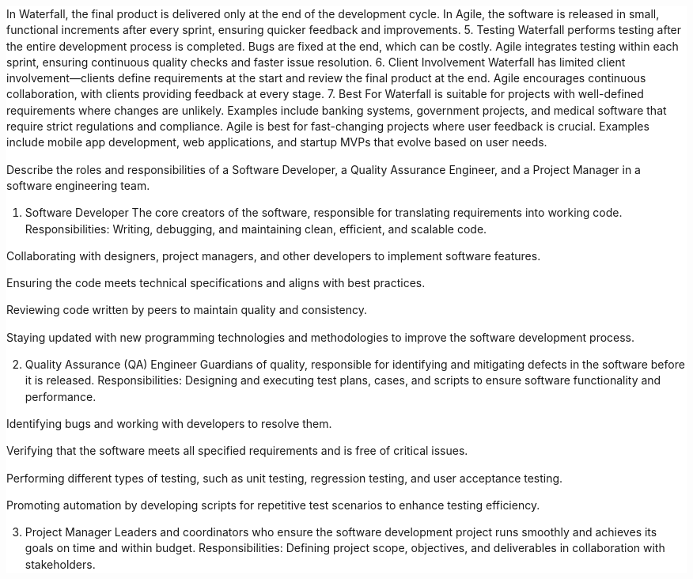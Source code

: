 In Waterfall, the final product is delivered only at the end of the development cycle.
In Agile, the software is released in small, functional increments after every sprint, ensuring quicker feedback and improvements.
5. Testing
Waterfall performs testing after the entire development process is completed. Bugs are fixed at the end, which can be costly.
Agile integrates testing within each sprint, ensuring continuous quality checks and faster issue resolution.
6. Client Involvement
Waterfall has limited client involvement—clients define requirements at the start and review the final product at the end.
Agile encourages continuous collaboration, with clients providing feedback at every stage.
7. Best For
Waterfall is suitable for projects with well-defined requirements where changes are unlikely. Examples include banking systems, government projects, and medical software that require strict regulations and compliance.
Agile is best for fast-changing projects where user feedback is crucial. Examples include mobile app development, web applications, and startup MVPs that evolve based on user needs.

Describe the roles and responsibilities of a Software Developer, a Quality Assurance Engineer, and a Project Manager in a software engineering team.
1. Software Developer
The core creators of the software, responsible for translating requirements into working code.
Responsibilities:
Writing, debugging, and maintaining clean, efficient, and scalable code.

Collaborating with designers, project managers, and other developers to implement software features.

Ensuring the code meets technical specifications and aligns with best practices.

Reviewing code written by peers to maintain quality and consistency.

Staying updated with new programming technologies and methodologies to improve the software development process.

2. Quality Assurance (QA) Engineer
Guardians of quality, responsible for identifying and mitigating defects in the software before it is released.
Responsibilities:
Designing and executing test plans, cases, and scripts to ensure software functionality and performance.

Identifying bugs and working with developers to resolve them.

Verifying that the software meets all specified requirements and is free of critical issues.

Performing different types of testing, such as unit testing, regression testing, and user acceptance testing.

Promoting automation by developing scripts for repetitive test scenarios to enhance testing efficiency.

3. Project Manager
Leaders and coordinators who ensure the software development project runs smoothly and achieves its goals on time and within budget.
Responsibilities:
Defining project scope, objectives, and deliverables in collaboration with stakeholders.

